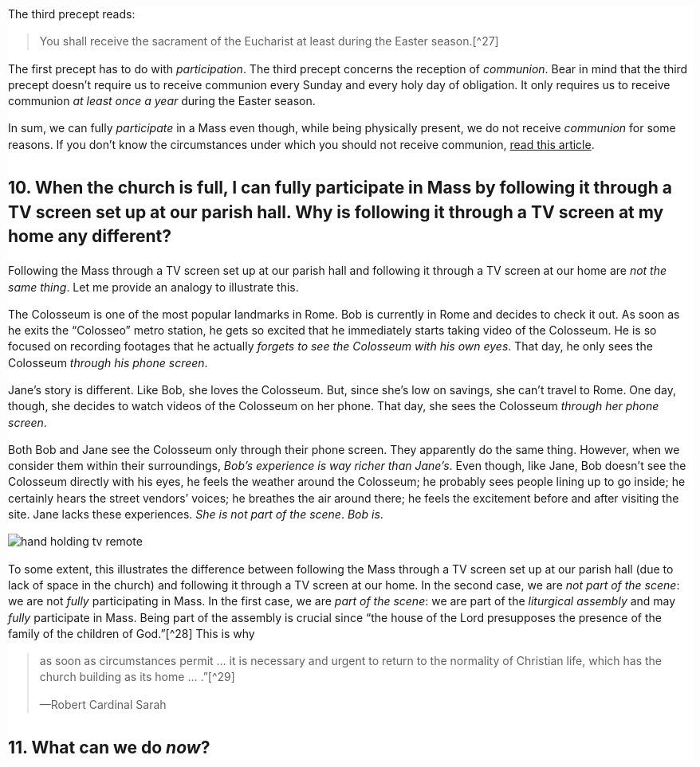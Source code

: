 The third precept reads:

> You shall receive the sacrament of the Eucharist at least during the Easter season.[^27]

The first precept has to do with *participation*. The third precept concerns the reception of *communion*. Bear in mind that the third precept doesn’t require us to receive communion every Sunday and every holy day of obligation. It only requires us to receive communion *at least once a year* during the Easter season.

In sum, we can fully *participate* in a Mass even though, while being physically present, we do not receive *communion* for some reasons. If you don’t know the circumstances under which you should not receive communion, [read this article](https://www.catholic.com/tract/who-can-receive-communion).

## 10. When the church is full, I can fully participate in Mass by following it through a TV screen set up at our parish hall. Why is following it through a TV screen at my home any different?

Following the Mass through a TV screen set up at our parish hall and following it through a TV screen at our home are *not the same thing*. Let me provide an analogy to illustrate this.

The Colosseum is one of the most popular landmarks in Rome. Bob is currently in Rome and decides to check it out. As soon as he exits the “Colosseo” metro station, he gets so excited that he immediately starts taking video of the Colosseum. He is so focused on recording footages that he actually *forgets to see the Colosseum with his own eyes*. That day, he only sees the Colosseum *through his phone screen*.

Jane’s story is different. Like Bob, she loves the Colosseum. But, since she’s low on savings, she can’t travel to Rome. One day, though, she decides to watch videos of the Colosseum on her phone. That day, she sees the Colosseum *through her phone screen*.

Both Bob and Jane see the Colosseum only through their phone screen. They apparently do the same thing. However, when we consider them within their surroundings, *Bob’s experience is way richer than Jane’s*. Even though, like Jane, Bob doesn’t see the Colosseum directly with his eyes, he feels the weather around the Colosseum; he probably sees people lining up to go inside; he certainly hears the street vendors’ voices; he breathes the air around there; he feels the excitement before and after visiting the site. Jane lacks these experiences. *She is not part of the scene*. *Bob is*.

![hand holding tv remote](10_tv.jpg)

To some extent, this illustrates the difference between following the Mass through a TV screen set up at our parish hall (due to lack of space in the church) and following it through a TV screen at our home. In the second case, we are *not part of the scene*: we are not *fully* participating in Mass. In the first case, we are *part of the scene*: we are part of the *liturgical assembly* and may *fully* participate in Mass. Being part of the assembly is crucial since “the house of the Lord presupposes the presence of the family of the children of God.”[^28] This is why

> as soon as circumstances permit … it is necessary and urgent to return to the normality of Christian life, which has the church building as its home … .”[^29]
> 
> —Robert Cardinal Sarah

## 11. What can we do *now*?
